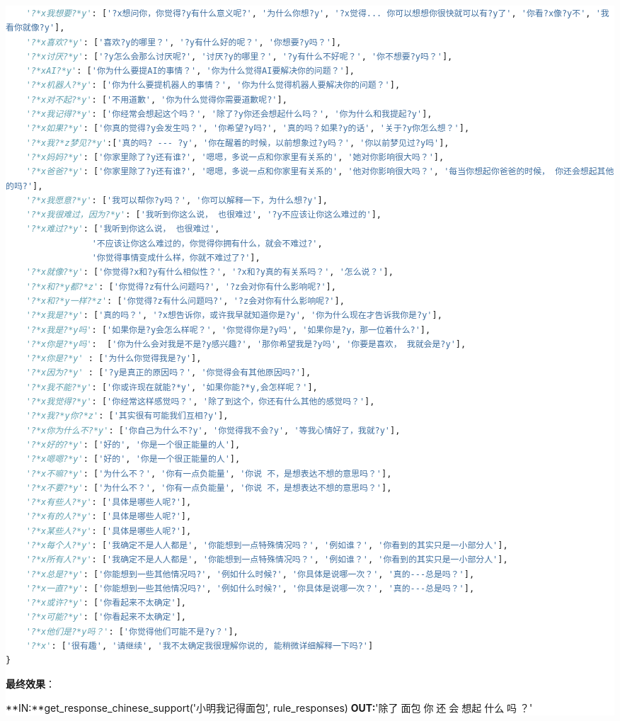 ```python
    '?*x我想要?*y': ['?x想问你，你觉得?y有什么意义呢?', '为什么你想?y', '?x觉得... 你可以想想你很快就可以有?y了', '你看?x像?y不', '我看你就像?y'],
    '?*x喜欢?*y': ['喜欢?y的哪里？', '?y有什么好的呢？', '你想要?y吗？'],
    '?*x讨厌?*y': ['?y怎么会那么讨厌呢?', '讨厌?y的哪里？', '?y有什么不好呢？', '你不想要?y吗？'],
    '?*xAI?*y': ['你为什么要提AI的事情？', '你为什么觉得AI要解决你的问题？'],
    '?*x机器人?*y': ['你为什么要提机器人的事情？', '你为什么觉得机器人要解决你的问题？'],
    '?*x对不起?*y': ['不用道歉', '你为什么觉得你需要道歉呢?'],
    '?*x我记得?*y': ['你经常会想起这个吗？', '除了?y你还会想起什么吗？', '你为什么和我提起?y'],
    '?*x如果?*y': ['你真的觉得?y会发生吗？', '你希望?y吗?', '真的吗？如果?y的话', '关于?y你怎么想？'],
    '?*x我?*z梦见?*y':['真的吗? --- ?y', '你在醒着的时候，以前想象过?y吗？', '你以前梦见过?y吗'],
    '?*x妈妈?*y': ['你家里除了?y还有谁?', '嗯嗯，多说一点和你家里有关系的', '她对你影响很大吗？'],
    '?*x爸爸?*y': ['你家里除了?y还有谁?', '嗯嗯，多说一点和你家里有关系的', '他对你影响很大吗？', '每当你想起你爸爸的时候， 你还会想起其他的吗?'],
    '?*x我愿意?*y': ['我可以帮你?y吗？', '你可以解释一下，为什么想?y'],
    '?*x我很难过，因为?*y': ['我听到你这么说， 也很难过', '?y不应该让你这么难过的'],
    '?*x难过?*y': ['我听到你这么说， 也很难过',
                 '不应该让你这么难过的，你觉得你拥有什么，就会不难过?',
                 '你觉得事情变成什么样，你就不难过了?'],
    '?*x就像?*y': ['你觉得?x和?y有什么相似性？', '?x和?y真的有关系吗？', '怎么说？'],
    '?*x和?*y都?*z': ['你觉得?z有什么问题吗?', '?z会对你有什么影响呢?'],
    '?*x和?*y一样?*z': ['你觉得?z有什么问题吗?', '?z会对你有什么影响呢?'],
    '?*x我是?*y': ['真的吗？', '?x想告诉你，或许我早就知道你是?y', '你为什么现在才告诉我你是?y'],
    '?*x我是?*y吗': ['如果你是?y会怎么样呢？', '你觉得你是?y吗', '如果你是?y，那一位着什么?'],
    '?*x你是?*y吗':  ['你为什么会对我是不是?y感兴趣?', '那你希望我是?y吗', '你要是喜欢， 我就会是?y'],
    '?*x你是?*y' : ['为什么你觉得我是?y'],
    '?*x因为?*y' : ['?y是真正的原因吗？', '你觉得会有其他原因吗?'],
    '?*x我不能?*y': ['你或许现在就能?*y', '如果你能?*y,会怎样呢？'],
    '?*x我觉得?*y': ['你经常这样感觉吗？', '除了到这个，你还有什么其他的感觉吗？'],
    '?*x我?*y你?*z': ['其实很有可能我们互相?y'],
    '?*x你为什么不?*y': ['你自己为什么不?y', '你觉得我不会?y', '等我心情好了，我就?y'],
    '?*x好的?*y': ['好的', '你是一个很正能量的人'],
    '?*x嗯嗯?*y': ['好的', '你是一个很正能量的人'],
    '?*x不嘛?*y': ['为什么不？', '你有一点负能量', '你说 不，是想表达不想的意思吗？'],
    '?*x不要?*y': ['为什么不？', '你有一点负能量', '你说 不，是想表达不想的意思吗？'],
    '?*x有些人?*y': ['具体是哪些人呢?'],
    '?*x有的人?*y': ['具体是哪些人呢?'],
    '?*x某些人?*y': ['具体是哪些人呢?'],
    '?*x每个人?*y': ['我确定不是人人都是', '你能想到一点特殊情况吗？', '例如谁？', '你看到的其实只是一小部分人'],
    '?*x所有人?*y': ['我确定不是人人都是', '你能想到一点特殊情况吗？', '例如谁？', '你看到的其实只是一小部分人'],
    '?*x总是?*y': ['你能想到一些其他情况吗?', '例如什么时候?', '你具体是说哪一次？', '真的---总是吗？'],
    '?*x一直?*y': ['你能想到一些其他情况吗?', '例如什么时候?', '你具体是说哪一次？', '真的---总是吗？'],
    '?*x或许?*y': ['你看起来不太确定'],
    '?*x可能?*y': ['你看起来不太确定'],
    '?*x他们是?*y吗？': ['你觉得他们可能不是?y？'],
    '?*x': ['很有趣', '请继续', '我不太确定我很理解你说的, 能稍微详细解释一下吗?']
}
```

**最终效果**：

**IN:**get_response_chinese_support('小明我记得面包', rule_responses)
**OUT:**'除了 面包 你 还 会 想起 什么 吗 ？'
